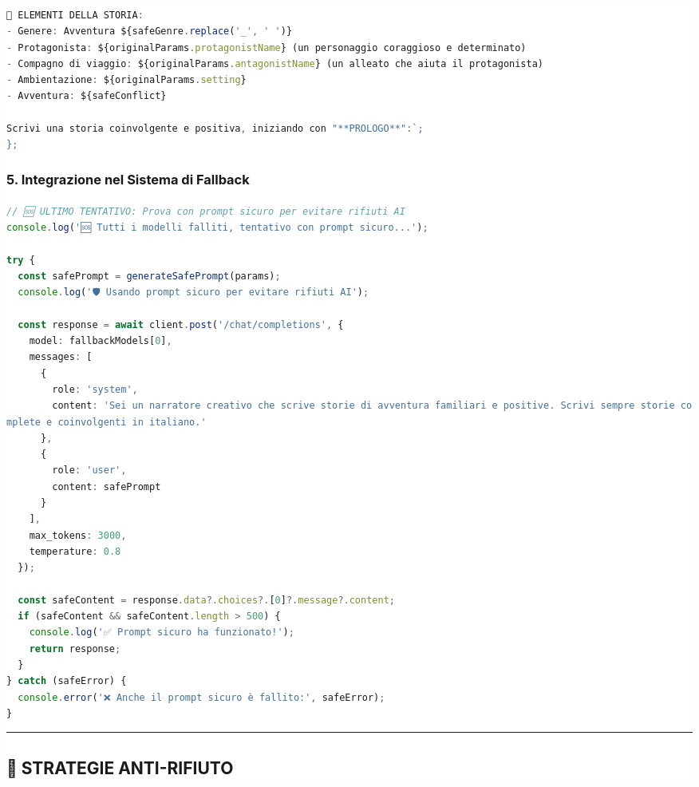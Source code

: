 ```typescript
🎯 ELEMENTI DELLA STORIA:
- Genere: Avventura ${safeGenre.replace('_', ' ')}
- Protagonista: ${originalParams.protagonistName} (un personaggio coraggioso e determinato)
- Compagno di viaggio: ${originalParams.antagonistName} (un alleato che aiuta il protagonista)
- Ambientazione: ${originalParams.setting}
- Avventura: ${safeConflict}

Scrivi una storia coinvolgente e positiva, iniziando con "**PROLOGO**":`;
};
```

### **5. Integrazione nel Sistema di Fallback**
```typescript
// 🆘 ULTIMO TENTATIVO: Prova con prompt sicuro per evitare rifiuti AI
console.log('🆘 Tutti i modelli falliti, tentativo con prompt sicuro...');

try {
  const safePrompt = generateSafePrompt(params);
  console.log('🛡️ Usando prompt sicuro per evitare rifiuti AI');
  
  const response = await client.post('/chat/completions', {
    model: fallbackModels[0],
    messages: [
      {
        role: 'system',
        content: 'Sei un narratore creativo che scrive storie di avventura familiari e positive. Scrivi sempre storie complete e coinvolgenti in italiano.'
      },
      {
        role: 'user',
        content: safePrompt
      }
    ],
    max_tokens: 3000,
    temperature: 0.8
  });
  
  const safeContent = response.data?.choices?.[0]?.message?.content;
  if (safeContent && safeContent.length > 500) {
    console.log('✅ Prompt sicuro ha funzionato!');
    return response;
  }
} catch (safeError) {
  console.error('❌ Anche il prompt sicuro è fallito:', safeError);
}
```

---

## 🎯 STRATEGIE ANTI-RIFIUTO
